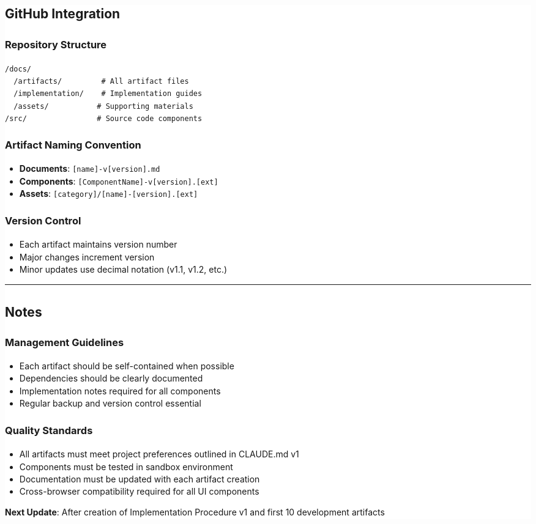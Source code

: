## GitHub Integration

### Repository Structure
```
/docs/
  /artifacts/         # All artifact files
  /implementation/    # Implementation guides
  /assets/           # Supporting materials
/src/                # Source code components
```

### Artifact Naming Convention
- **Documents**: `[name]-v[version].md`
- **Components**: `[ComponentName]-v[version].[ext]`
- **Assets**: `[category]/[name]-[version].[ext]`

### Version Control
- Each artifact maintains version number
- Major changes increment version
- Minor updates use decimal notation (v1.1, v1.2, etc.)

---

## Notes

### Management Guidelines
- Each artifact should be self-contained when possible
- Dependencies should be clearly documented
- Implementation notes required for all components
- Regular backup and version control essential

### Quality Standards
- All artifacts must meet project preferences outlined in CLAUDE.md v1
- Components must be tested in sandbox environment
- Documentation must be updated with each artifact creation
- Cross-browser compatibility required for all UI components

**Next Update**: After creation of Implementation Procedure v1 and first 10 development artifacts